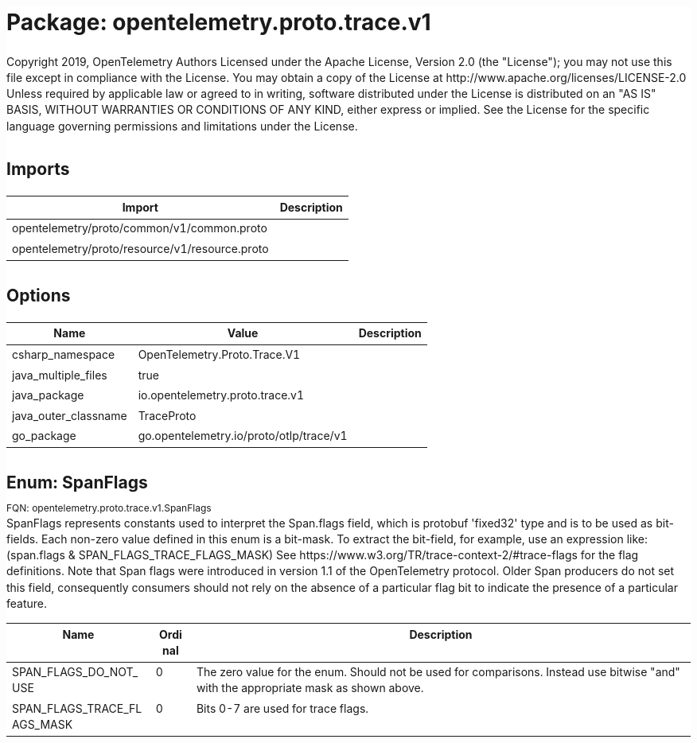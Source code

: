 # Package: opentelemetry.proto.trace.v1

<div class="comment"><span>Copyright 2019, OpenTelemetry Authors Licensed under the Apache License, Version 2.0 (the "License"); you may not use this file except in compliance with the License. You may obtain a copy of the License at http://www.apache.org/licenses/LICENSE-2.0 Unless required by applicable law or agreed to in writing, software distributed under the License is distributed on an "AS IS" BASIS, WITHOUT WARRANTIES OR CONDITIONS OF ANY KIND, either express or implied. See the License for the specific language governing permissions and limitations under the License.</span><br/></div>

## Imports

| Import                                         | Description |
|------------------------------------------------|-------------|
| opentelemetry/proto/common/v1/common.proto     |             |
| opentelemetry/proto/resource/v1/resource.proto |             |



## Options

| Name                 | Value                                   | Description |
|----------------------|-----------------------------------------|-------------|
| csharp_namespace     | OpenTelemetry.Proto.Trace.V1            |             |
| java_multiple_files  | true                                    |             |
| java_package         | io.opentelemetry.proto.trace.v1         |             |
| java_outer_classname | TraceProto                              |             |
| go_package           | go.opentelemetry.io/proto/otlp/trace/v1 |             |



## Enum: SpanFlags
<div style="font-size: 12px; margin-top: -10px;" class="fqn">FQN: opentelemetry.proto.trace.v1.SpanFlags</div>

<div class="comment"><span>SpanFlags represents constants used to interpret the Span.flags field, which is protobuf 'fixed32' type and is to be used as bit-fields. Each non-zero value defined in this enum is a bit-mask. To extract the bit-field, for example, use an expression like: (span.flags & SPAN_FLAGS_TRACE_FLAGS_MASK) See https://www.w3.org/TR/trace-context-2/#trace-flags for the flag definitions. Note that Span flags were introduced in version 1.1 of the OpenTelemetry protocol. Older Span producers do not set this field, consequently consumers should not rely on the absence of a particular flag bit to indicate the presence of a particular feature.</span><br/></div>

| Name                        | Ordinal | Description                                                                                                                           |
|-----------------------------|---------|---------------------------------------------------------------------------------------------------------------------------------------|
| SPAN_FLAGS_DO_NOT_USE       | 0       | The zero value for the enum. Should not be used for comparisons. Instead use bitwise "and" with the appropriate mask as shown above.  |
| SPAN_FLAGS_TRACE_FLAGS_MASK | 0       | Bits 0-7 are used for trace flags.                                                                                                    |
